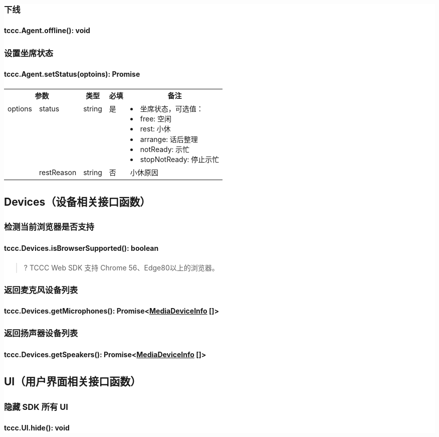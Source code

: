 ### 下线
#### tccc.Agent.offline(): void

### 设置坐席状态
#### tccc.Agent.setStatus(optoins): Promise<CommonSDKResponse>
<table>
   <tr>
      <th width="0px" style="text-align:center" colspan="2">参数</td>
      <th width="0px" style="text-align:center">类型</td>
      <th width="0px"  style="text-align:center">必填</td>
      <th width="0px"  style="text-align:center">备注</td>
   </tr>
   <tr>
      <td rowspan='2'>options</td>
      <td>status</td>
      <td>string</td>
      <td>是</td>
      <td><li>坐席状态，可选值：</li><li>free: 空闲</li><li>rest: 小休</li><li>arrange: 话后整理</li><li>notReady: 示忙</li><li>stopNotReady: 停止示忙</li></td>
   </tr>
   <tr>
      <td>restReason</td>
      <td>string</td>
      <td>否</td>
      <td>小休原因</td>
   </tr>
</table>

## Devices（设备相关接口函数）
### 检测当前浏览器是否支持
#### tccc.Devices.isBrowserSupported(): boolean
>? TCCC Web SDK 支持 Chrome 56、Edge80以上的浏览器。

### 返回麦克风设备列表
#### tccc.Devices.getMicrophones(): Promise<<a href="https://developer.mozilla.org/en-US/docs/Web/API/MediaDeviceInfo">MediaDeviceInfo</a> []>


### 返回扬声器设备列表
#### tccc.Devices.getSpeakers(): Promise<<a href="https://developer.mozilla.org/en-US/docs/Web/API/MediaDeviceInfo">MediaDeviceInfo</a> []>

## UI（用户界面相关接口函数）
### 隐藏 SDK 所有 UI
#### tccc.UI.hide(): void
